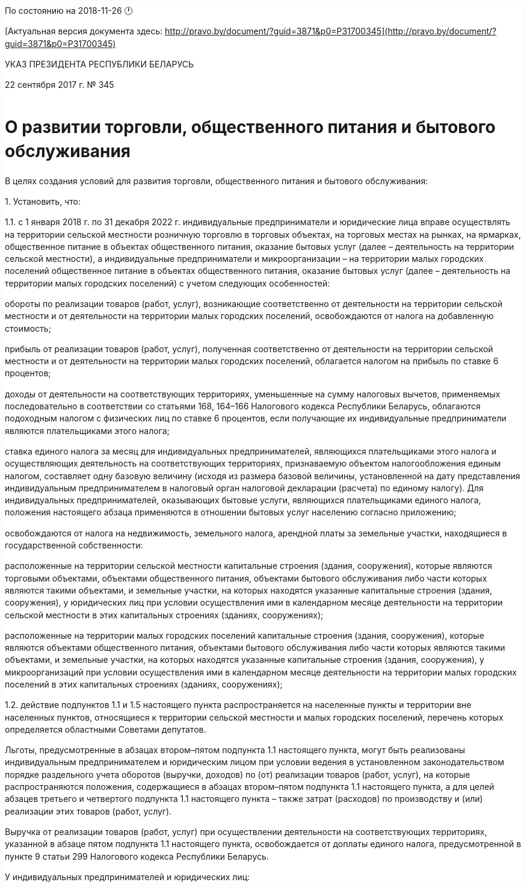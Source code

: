 По состоянию на 2018-11-26 &#x1F550;

[Актуальная версия документа здесь: http://pravo.by/document/?guid=3871&p0=P31700345](http://pravo.by/document/?guid=3871&p0=P31700345)

<p>УКАЗ ПРЕЗИДЕНТА РЕСПУБЛИКИ БЕЛАРУСЬ</p>
<p>22 сентября 2017 г. № 345</p>
<h1>О развитии торговли, общественного питания и бытового обслуживания</h1>
<p>В целях создания условий для развития торговли, общественного питания и бытового обслуживания:</p>
<p>1. Установить, что:</p>
<p>1.1. с 1 января 2018 г. по 31 декабря 2022 г. индивидуальные предприниматели и юридические лица вправе осуществлять на территории сельской местности розничную торговлю в торговых объектах, на торговых местах на рынках, на ярмарках, общественное питание в объектах общественного питания, оказание бытовых услуг (далее – деятельность на территории сельской местности), а индивидуальные предприниматели и микроорганизации – на территории малых городских поселений общественное питание в объектах общественного питания, оказание бытовых услуг (далее – деятельность на территории малых городских поселений) с учетом следующих особенностей:</p>
<p>обороты по реализации товаров (работ, услуг), возникающие соответственно от деятельности на территории сельской местности и от деятельности на территории малых городских поселений, освобождаются от налога на добавленную стоимость;</p>
<p>прибыль от реализации товаров (работ, услуг), полученная соответственно от деятельности на территории сельской местности и от деятельности на территории малых городских поселений, облагается налогом на прибыль по ставке 6 процентов;</p>
<p>доходы от деятельности на соответствующих территориях, уменьшенные на сумму налоговых вычетов, применяемых последовательно в соответствии со статьями 168, 164–166 Налогового кодекса Республики Беларусь, облагаются подоходным налогом с физических лиц по ставке 6 процентов, если получающие их индивидуальные предприниматели являются плательщиками этого налога;</p>
<p>ставка единого налога за месяц для индивидуальных предпринимателей, являющихся плательщиками этого налога и осуществляющих деятельность на соответствующих территориях, признаваемую объектом налогообложения единым налогом, составляет одну базовую величину (исходя из размера базовой величины, установленной на дату представления индивидуальным предпринимателем в налоговый орган налоговой декларации (расчета) по единому налогу). Для индивидуальных предпринимателей, оказывающих бытовые услуги, являющихся плательщиками единого налога, положения настоящего абзаца применяются в отношении бытовых услуг населению согласно приложению;</p>
<p>освобождаются от налога на недвижимость, земельного налога, арендной платы за земельные участки, находящиеся в государственной собственности:</p>
<p>расположенные на территории сельской местности капитальные строения (здания, сооружения), которые являются торговыми объектами, объектами общественного питания, объектами бытового обслуживания либо части которых являются такими объектами, и земельные участки, на которых находятся указанные капитальные строения (здания, сооружения), у юридических лиц при условии осуществления ими в календарном месяце деятельности на территории сельской местности в этих капитальных строениях (зданиях, сооружениях);</p>
<p>расположенные на территории малых городских поселений капитальные строения (здания, сооружения), которые являются объектами общественного питания, объектами бытового обслуживания либо части которых являются такими объектами, и земельные участки, на которых находятся указанные капитальные строения (здания, сооружения), у микроорганизаций при условии осуществления ими в календарном месяце деятельности на территории малых городских поселений в этих капитальных строениях (зданиях, сооружениях);</p>
<p>1.2. действие подпунктов 1.1 и 1.5 настоящего пункта распространяется на населенные пункты и территории вне населенных пунктов, относящиеся к территории сельской местности и малых городских поселений, перечень которых определяется областными Советами депутатов.</p>
<p>Льготы, предусмотренные в абзацах втором–пятом подпункта 1.1 настоящего пункта, могут быть реализованы индивидуальным предпринимателем и юридическим лицом при условии ведения в установленном законодательством порядке раздельного учета оборотов (выручки, доходов) по (от) реализации товаров (работ, услуг), на которые распространяются положения, содержащиеся в абзацах втором–пятом подпункта 1.1 настоящего пункта, а для целей абзацев третьего и четвертого подпункта 1.1 настоящего пункта – также затрат (расходов) по производству и (или) реализации этих товаров (работ, услуг).</p>
<p>Выручка от реализации товаров (работ, услуг) при осуществлении деятельности на соответствующих территориях, указанной в абзаце пятом подпункта 1.1 настоящего пункта, освобождается от доплаты единого налога, предусмотренной в пункте 9 статьи 299 Налогового кодекса Республики Беларусь.</p>
<p>У индивидуальных предпринимателей и юридических лиц:</p>